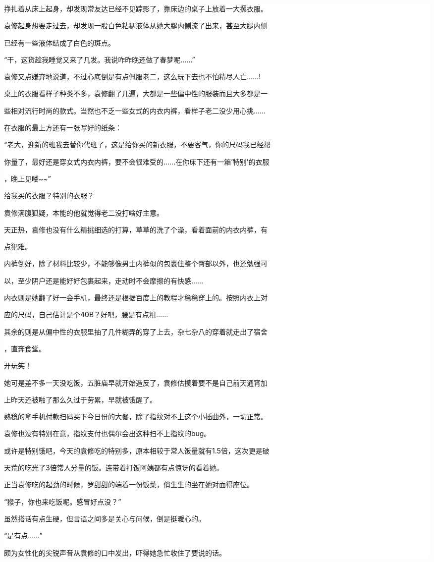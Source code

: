 挣扎着从床上起身，却发现常友达已经不见踪影了，靠床边的桌子上放着一大摞衣服。

袁修起身想要走过去，却发现一股白色粘稠液体从她大腿内侧流了出来，甚至大腿内侧

已经有一些液体结成了白色的斑点。

“干，这货趁我睡觉又来了几发。我说咋昨晚还做了春梦呢……”

袁修又点嫌弃地说道，不过心底倒是有点佩服老二，这么玩下去也不怕精尽人亡……!

桌上的衣服看样子种类不多，袁修翻了几遍，大都是一些偏中性的服装而且大多都是一

些相对流行时尚的款式。当然也不乏一些女式的内衣内裤，看样子老二没少用心挑……

在衣服的最上方还有一张写好的纸条：

“老大，迎新的班我去替你代班了，这是给你买的新衣服，不要客气，你的尺码我已经帮

你量了，最好还是穿女式内衣内裤，要不会很难受的……在你床下还有一箱’特别’的衣服

，晚上见喽~~”

给我买的衣服？特别的衣服？

袁修满腹狐疑，本能的他就觉得老二没打啥好主意。

天正热，袁修也没有什么精挑细选的打算，草草的洗了个澡，看着面前的内衣内裤，有

点犯难。

内裤倒好，除了材料比较少，不能够像男士内裤似的包裹住整个臀部以外，也还勉强可

以，至少阴户还是能好好包裹起来，走动时不会摩擦的有快感……

内衣则是她翻了好一会手机，最终还是根据百度上的教程才稳稳穿上的。按照内衣上对

应的尺码，自己估计是个40B？好吧，腰是有点粗……

其余的则是从偏中性的衣服里抽了几件糊弄的穿了上去，杂七杂八的穿着就走出了宿舍

，直奔食堂。

开玩笑！

她可是差不多一天没吃饭，五脏庙早就开始造反了，袁修估摸着要不是自己前天通宵加

上昨天还被啪了那么久过于劳累，早就被饿醒了。

熟稔的拿手机付款扫码买下今日份的大餐，除了指纹对不上这个小插曲外，一切正常。

袁修也没有特别在意，指纹支付也偶尔会出这种扫不上指纹的bug。

或许是特别饿吧，今天的袁修吃的特别多，原本相较于常人饭量就有1.5倍，这次更是破

天荒的吃光了3倍常人分量的饭。连带着打饭阿姨都有点惊讶的看着她。

正当袁修吃的起劲的时候，罗甜甜的端着一份饭菜，俏生生的坐在她对面得座位。

“猴子，你也来吃饭呢。感冒好点没？”

虽然搭话有点生硬，但言语之间多是关心与问候，倒是挺暖心的。

“是有点……”

颇为女性化的尖锐声音从袁修的口中发出，吓得她急忙收住了要说的话。
